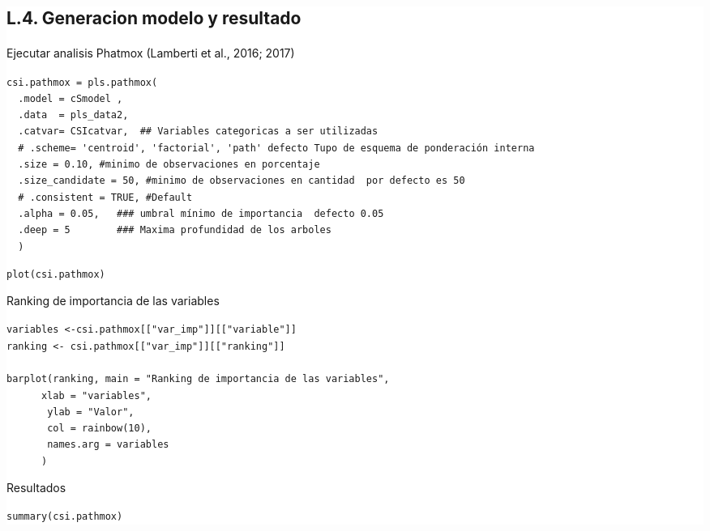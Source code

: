 ## L.4. Generacion modelo y resultado

Ejecutar analisis Phatmox (Lamberti et al., 2016; 2017)

```{r  message = FALSE, warning=FALSE}
csi.pathmox = pls.pathmox(
  .model = cSmodel ,
  .data  = pls_data2,   
  .catvar= CSIcatvar,  ## Variables categoricas a ser utilizadas 
  # .scheme= 'centroid', 'factorial', 'path' defecto Tupo de esquema de ponderación interna
  .size = 0.10, #minimo de observaciones en porcentaje
  .size_candidate = 50, #minimo de observaciones en cantidad  por defecto es 50
  # .consistent = TRUE, #Default
  .alpha = 0.05,   ### umbral mínimo de importancia  defecto 0.05
  .deep = 5        ### Maxima profundidad de los arboles
  ) 
```

```{r}
plot(csi.pathmox) 
```

Ranking de importancia de las variables

```{r message=FALSE, warning=FALSE}
variables <-csi.pathmox[["var_imp"]][["variable"]]
ranking <- csi.pathmox[["var_imp"]][["ranking"]]

barplot(ranking, main = "Ranking de importancia de las variables",
      xlab = "variables",
       ylab = "Valor",
       col = rainbow(10), 
       names.arg = variables
      ) 
```

Resultados

```{r}
summary(csi.pathmox)
```